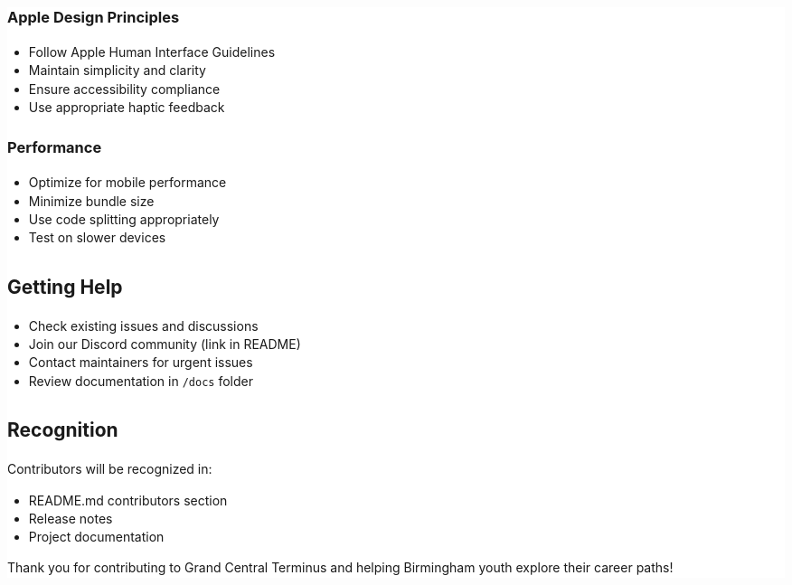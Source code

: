 ### Apple Design Principles

- Follow Apple Human Interface Guidelines
- Maintain simplicity and clarity
- Ensure accessibility compliance
- Use appropriate haptic feedback

### Performance

- Optimize for mobile performance
- Minimize bundle size
- Use code splitting appropriately
- Test on slower devices

## Getting Help

- Check existing issues and discussions
- Join our Discord community (link in README)
- Contact maintainers for urgent issues
- Review documentation in `/docs` folder

## Recognition

Contributors will be recognized in:
- README.md contributors section
- Release notes
- Project documentation

Thank you for contributing to Grand Central Terminus and helping Birmingham youth explore their career paths!
